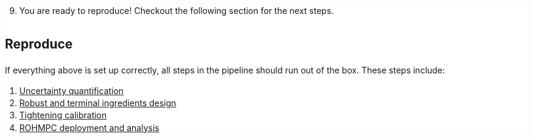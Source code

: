 9. You are ready to reproduce! Checkout the following section for the next steps.



## Reproduce
If everything above is set up correctly, all steps in the pipeline should run out of the box. These steps include:
1. [Uncertainty quantification](./uq.md)
2. [Robust and terminal ingredients design](./robust_term_design.md)
3. [Tightening calibration](./tightening_calib.md)
4. [ROHMPC deployment and analysis](./rohmpc.md)
